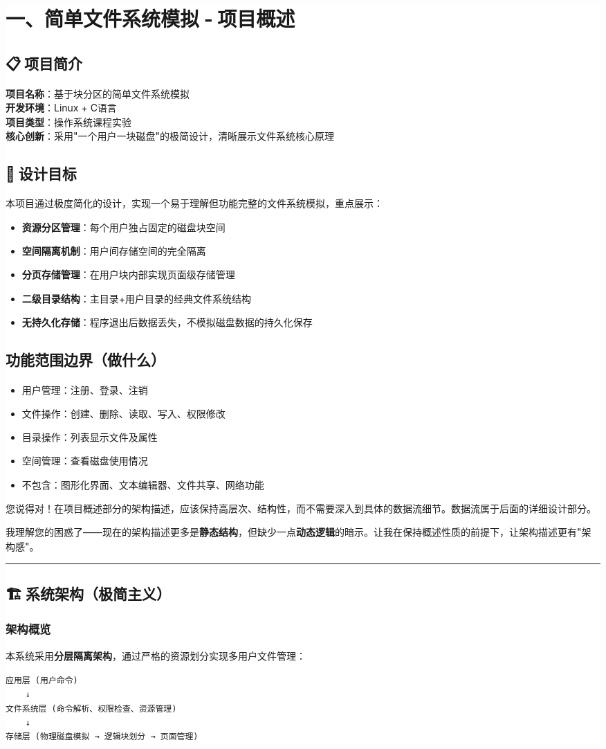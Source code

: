 # **一、简单文件系统模拟 - 项目概述**

## 📋 项目简介

**项目名称**：基于块分区的简单文件系统模拟  
**开发环境**：Linux + C语言  
**项目类型**：操作系统课程实验  
**核心创新**：采用"一个用户一块磁盘"的极简设计，清晰展示文件系统核心原理

## 🎯 设计目标

本项目通过极度简化的设计，实现一个易于理解但功能完整的文件系统模拟，重点展示：

- **资源分区管理**：每个用户独占固定的磁盘块空间

- **空间隔离机制**：用户间存储空间的完全隔离

- **分页存储管理**：在用户块内部实现页面级存储管理

- **二级目录结构**：主目录+用户目录的经典文件系统结构

- **无持久化存储**：程序退出后数据丢失，不模拟磁盘数据的持久化保存


## 功能范围边界（做什么）

- 用户管理：注册、登录、注销

- 文件操作：创建、删除、读取、写入、权限修改

- 目录操作：列表显示文件及属性

- 空间管理：查看磁盘使用情况

- 不包含：图形化界面、文本编辑器、文件共享、网络功能

您说得对！在项目概述部分的架构描述，应该保持高层次、结构性，而不需要深入到具体的数据流细节。数据流属于后面的详细设计部分。

我理解您的困惑了——现在的架构描述更多是**静态结构**，但缺少一点**动态逻辑**的暗示。让我在保持概述性质的前提下，让架构描述更有"架构感"。

---

## 🏗️ 系统架构（极简主义）

### 架构概览

本系统采用**分层隔离架构**，通过严格的资源划分实现多用户文件管理：

```
应用层 (用户命令)
    ↓
文件系统层 (命令解析、权限检查、资源管理)
    ↓  
存储层 (物理磁盘模拟 → 逻辑块划分 → 页面管理)
```
